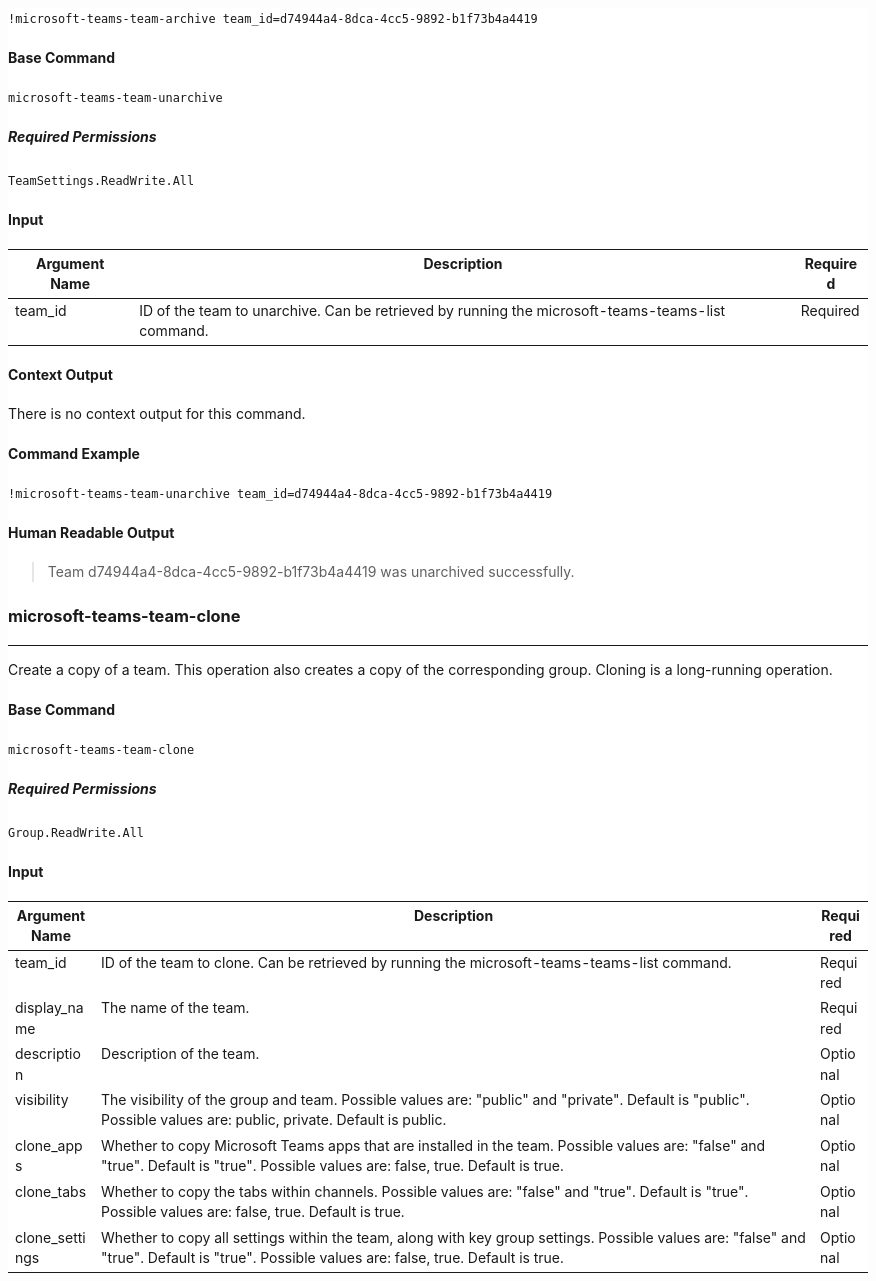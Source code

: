 ```!microsoft-teams-team-archive team_id=d74944a4-8dca-4cc5-9892-b1f73b4a4419```
#### Base Command

`microsoft-teams-team-unarchive`

##### Required Permissions

`TeamSettings.ReadWrite.All`

#### Input

| **Argument Name** | **Description** | **Required** |
| --- | --- | --- |
| team_id | ID of the team to unarchive. Can be retrieved by running the microsoft-teams-teams-list command. | Required | 


#### Context Output

There is no context output for this command.

#### Command Example

```!microsoft-teams-team-unarchive team_id=d74944a4-8dca-4cc5-9892-b1f73b4a4419```

#### Human Readable Output

>Team d74944a4-8dca-4cc5-9892-b1f73b4a4419 was unarchived successfully.

### microsoft-teams-team-clone

***
Create a copy of a team. This operation also creates a copy of the corresponding group. Cloning is a long-running operation.


#### Base Command

`microsoft-teams-team-clone`

##### Required Permissions

`Group.ReadWrite.All`

#### Input

| **Argument Name** | **Description** | **Required** |
| --- | --- | --- |
| team_id | ID of the team to clone. Can be retrieved by running the microsoft-teams-teams-list command. | Required | 
| display_name | The name of the team. | Required | 
| description | Description of the team. | Optional | 
| visibility | The visibility of the group and team. Possible values are: "public" and "private". Default is "public". Possible values are: public, private. Default is public. | Optional | 
| clone_apps | Whether to copy Microsoft Teams apps that are installed in the team. Possible values are: "false" and "true". Default is "true". Possible values are: false, true. Default is true. | Optional | 
| clone_tabs | Whether to copy the tabs within channels. Possible values are: "false" and "true". Default is "true". Possible values are: false, true. Default is true. | Optional | 
| clone_settings | Whether to copy all settings within the team, along with key group settings. Possible values are: "false" and "true". Default is "true". Possible values are: false, true. Default is true. | Optional | 
```